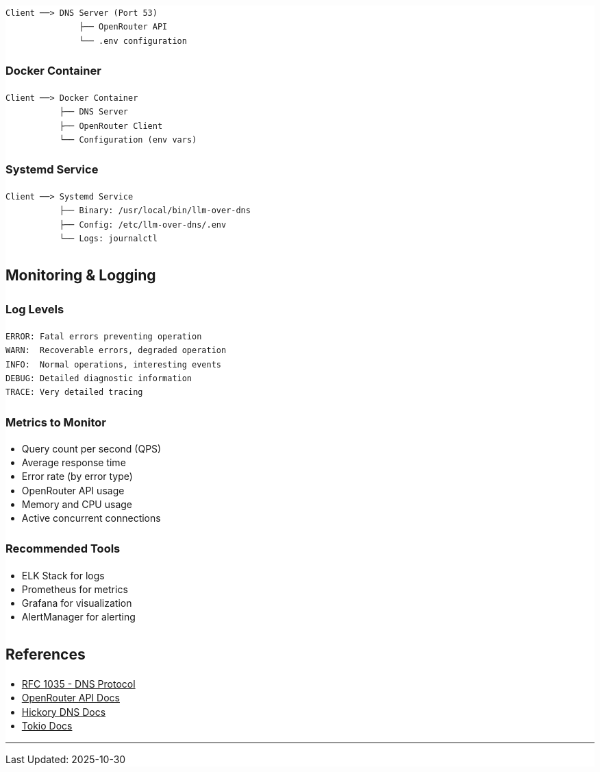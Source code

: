 ```
Client ──> DNS Server (Port 53)
               ├── OpenRouter API
               └── .env configuration
```

### Docker Container

```
Client ──> Docker Container
           ├── DNS Server
           ├── OpenRouter Client
           └── Configuration (env vars)
```

### Systemd Service

```
Client ──> Systemd Service
           ├── Binary: /usr/local/bin/llm-over-dns
           ├── Config: /etc/llm-over-dns/.env
           └── Logs: journalctl
```

## Monitoring & Logging

### Log Levels

```
ERROR: Fatal errors preventing operation
WARN:  Recoverable errors, degraded operation
INFO:  Normal operations, interesting events
DEBUG: Detailed diagnostic information
TRACE: Very detailed tracing
```

### Metrics to Monitor

- Query count per second (QPS)
- Average response time
- Error rate (by error type)
- OpenRouter API usage
- Memory and CPU usage
- Active concurrent connections

### Recommended Tools

- ELK Stack for logs
- Prometheus for metrics
- Grafana for visualization
- AlertManager for alerting

## References

- [RFC 1035 - DNS Protocol](https://tools.ietf.org/html/rfc1035)
- [OpenRouter API Docs](https://openrouter.ai/docs)
- [Hickory DNS Docs](https://docs.rs/hickory-dns/)
- [Tokio Docs](https://tokio.rs/)

---

Last Updated: 2025-10-30
